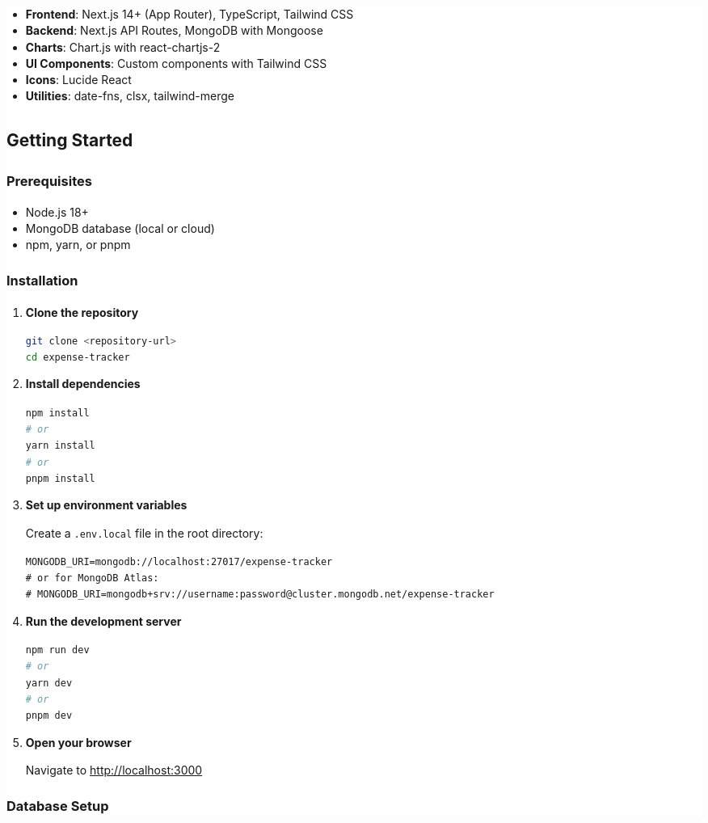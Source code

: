 - **Frontend**: Next.js 14+ (App Router), TypeScript, Tailwind CSS
- **Backend**: Next.js API Routes, MongoDB with Mongoose
- **Charts**: Chart.js with react-chartjs-2
- **UI Components**: Custom components with Tailwind CSS
- **Icons**: Lucide React
- **Utilities**: date-fns, clsx, tailwind-merge

## Getting Started

### Prerequisites

- Node.js 18+ 
- MongoDB database (local or cloud)
- npm, yarn, or pnpm

### Installation

1. **Clone the repository**
   ```bash
   git clone <repository-url>
   cd expense-tracker
   ```

2. **Install dependencies**
   ```bash
   npm install
   # or
   yarn install
   # or
   pnpm install
   ```

3. **Set up environment variables**
   
   Create a `.env.local` file in the root directory:
   ```env
   MONGODB_URI=mongodb://localhost:27017/expense-tracker
   # or for MongoDB Atlas:
   # MONGODB_URI=mongodb+srv://username:password@cluster.mongodb.net/expense-tracker
   ```

4. **Run the development server**
   ```bash
   npm run dev
   # or
   yarn dev
   # or
   pnpm dev
   ```

5. **Open your browser**
   
   Navigate to [http://localhost:3000](http://localhost:3000)

### Database Setup
